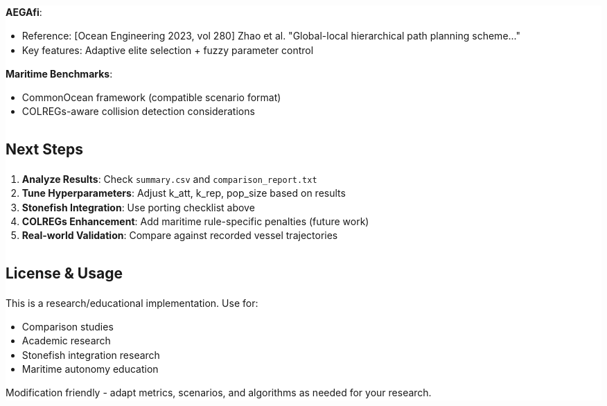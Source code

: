 **AEGAfi**:
- Reference: [Ocean Engineering 2023, vol 280] Zhao et al. "Global-local hierarchical path planning scheme..."
- Key features: Adaptive elite selection + fuzzy parameter control

**Maritime Benchmarks**:
- CommonOcean framework (compatible scenario format)
- COLREGs-aware collision detection considerations

## Next Steps

1. **Analyze Results**: Check `summary.csv` and `comparison_report.txt`
2. **Tune Hyperparameters**: Adjust k_att, k_rep, pop_size based on results
3. **Stonefish Integration**: Use porting checklist above
4. **COLREGs Enhancement**: Add maritime rule-specific penalties (future work)
5. **Real-world Validation**: Compare against recorded vessel trajectories

## License & Usage

This is a research/educational implementation. Use for:
- Comparison studies
- Academic research
- Stonefish integration research
- Maritime autonomy education

Modification friendly - adapt metrics, scenarios, and algorithms as needed for your research.

